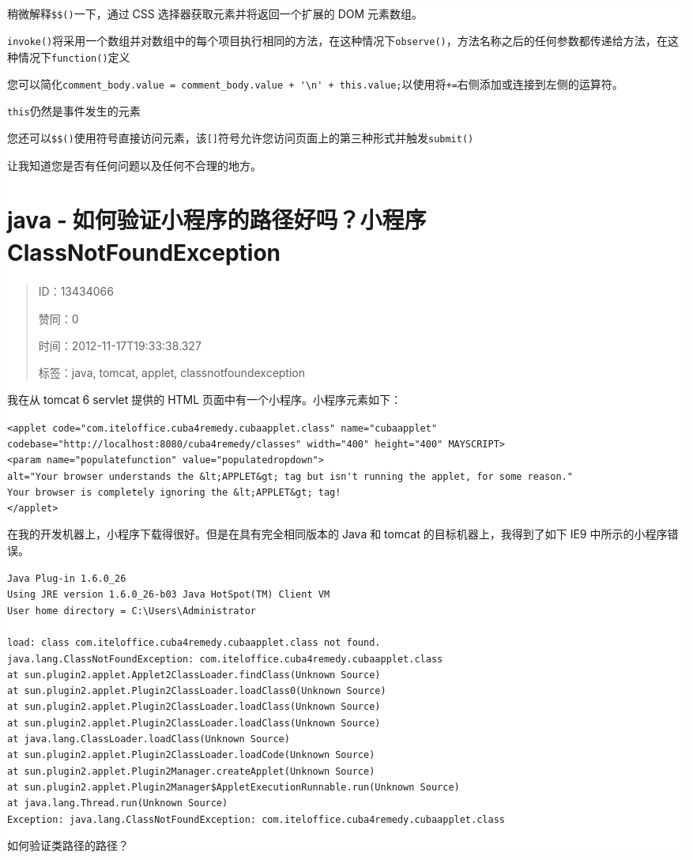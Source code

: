 稍微解释`$$()`一下，通过 CSS 选择器获取元素并将返回一个扩展的 DOM 元素数组。

`invoke()`将采用一个数组并对数组中的每个项目执行相同的方法，在这种情况下`observe()`，方法名称之后的任何参数都传递给方法，在这种情况下`function()`定义

您可以简化`comment_body.value = comment_body.value + '\n' + this.value;`以使用将`+=`右侧添加或连接到左侧的运算符。

`this`仍然是事件发生的元素

您还可以`$$()`使用符号直接访问元素，该`[]`符号允许您访问页面上的第三种形式并触发`submit()`

让我知道您是否有任何问题以及任何不合理的地方。

# java - 如何验证小程序的路径好吗？小程序 ClassNotFoundException

> ID：13434066
> 
> 赞同：0
> 
> 时间：2012-11-17T19:33:38.327
> 
> 标签：java, tomcat, applet, classnotfoundexception

我在从 tomcat 6 servlet 提供的 HTML 页面中有一个小程序。小程序元素如下：

```
<applet code="com.iteloffice.cuba4remedy.cubaapplet.class" name="cubaapplet"
codebase="http://localhost:8080/cuba4remedy/classes" width="400" height="400" MAYSCRIPT>
<param name="populatefunction" value="populatedropdown">
alt="Your browser understands the &lt;APPLET&gt; tag but isn't running the applet, for some reason."
Your browser is completely ignoring the &lt;APPLET&gt; tag!
</applet> 
```

在我的开发机器上，小程序下载得很好。但是在具有完全相同版本的 Java 和 tomcat 的目标机器上，我得到了如下 IE9 中所示的小程序错误。

```
Java Plug-in 1.6.0_26
Using JRE version 1.6.0_26-b03 Java HotSpot(TM) Client VM
User home directory = C:\Users\Administrator

load: class com.iteloffice.cuba4remedy.cubaapplet.class not found.
java.lang.ClassNotFoundException: com.iteloffice.cuba4remedy.cubaapplet.class
at sun.plugin2.applet.Applet2ClassLoader.findClass(Unknown Source)
at sun.plugin2.applet.Plugin2ClassLoader.loadClass0(Unknown Source)
at sun.plugin2.applet.Plugin2ClassLoader.loadClass(Unknown Source)
at sun.plugin2.applet.Plugin2ClassLoader.loadClass(Unknown Source)
at java.lang.ClassLoader.loadClass(Unknown Source)
at sun.plugin2.applet.Plugin2ClassLoader.loadCode(Unknown Source)
at sun.plugin2.applet.Plugin2Manager.createApplet(Unknown Source)
at sun.plugin2.applet.Plugin2Manager$AppletExecutionRunnable.run(Unknown Source)
at java.lang.Thread.run(Unknown Source)
Exception: java.lang.ClassNotFoundException: com.iteloffice.cuba4remedy.cubaapplet.class 
```

如何验证类路径的路径？
